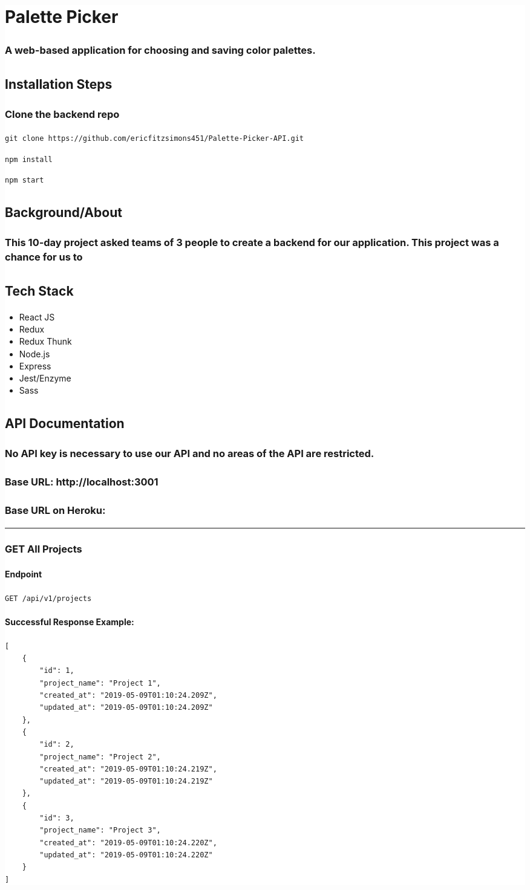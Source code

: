 
# Palette Picker
### A web-based application for choosing and saving color palettes.

## Installation Steps

### Clone the backend repo
```git clone https://github.com/ericfitzsimons451/Palette-Picker-API.git```

```npm install```

```npm start```

## Background/About

### This 10-day project asked teams of 3 people to create a backend for our application.  This project was a chance for us to 

## Tech Stack

- React JS
- Redux
- Redux Thunk
- Node.js
- Express
- Jest/Enzyme
- Sass

## API Documentation

### No API key is necessary to use our API and no areas of the API are restricted.
### Base URL: http://localhost:3001
### Base URL on Heroku:
- - - -

### GET All Projects
#### Endpoint
```GET /api/v1/projects```

#### Successful Response Example:
```
[
    {
        "id": 1,
        "project_name": "Project 1",
        "created_at": "2019-05-09T01:10:24.209Z",
        "updated_at": "2019-05-09T01:10:24.209Z"
    },
    {
        "id": 2,
        "project_name": "Project 2",
        "created_at": "2019-05-09T01:10:24.219Z",
        "updated_at": "2019-05-09T01:10:24.219Z"
    },
    {
        "id": 3,
        "project_name": "Project 3",
        "created_at": "2019-05-09T01:10:24.220Z",
        "updated_at": "2019-05-09T01:10:24.220Z"
    }
]